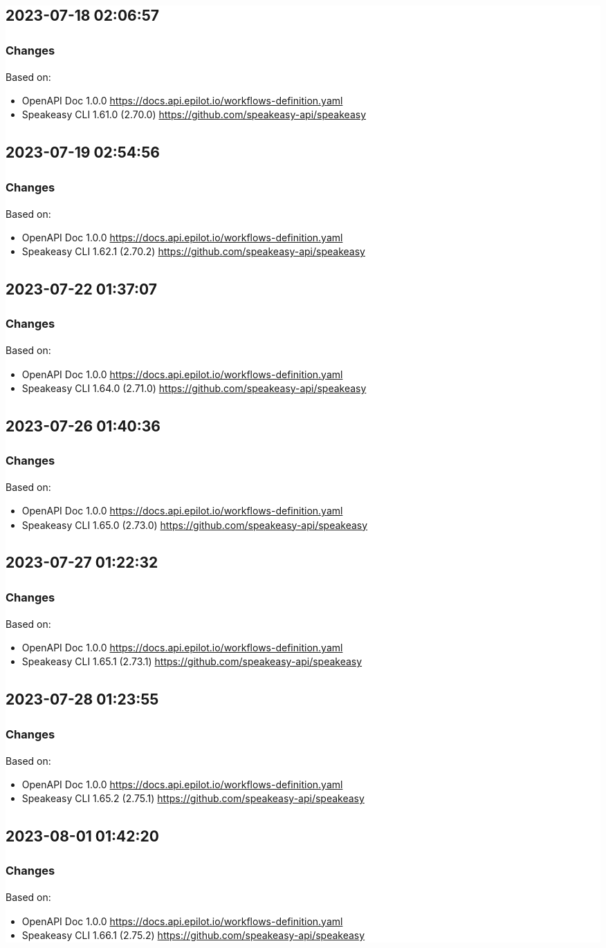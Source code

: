 ## 2023-07-18 02:06:57
### Changes
Based on:
- OpenAPI Doc 1.0.0 https://docs.api.epilot.io/workflows-definition.yaml
- Speakeasy CLI 1.61.0 (2.70.0) https://github.com/speakeasy-api/speakeasy

## 2023-07-19 02:54:56
### Changes
Based on:
- OpenAPI Doc 1.0.0 https://docs.api.epilot.io/workflows-definition.yaml
- Speakeasy CLI 1.62.1 (2.70.2) https://github.com/speakeasy-api/speakeasy

## 2023-07-22 01:37:07
### Changes
Based on:
- OpenAPI Doc 1.0.0 https://docs.api.epilot.io/workflows-definition.yaml
- Speakeasy CLI 1.64.0 (2.71.0) https://github.com/speakeasy-api/speakeasy

## 2023-07-26 01:40:36
### Changes
Based on:
- OpenAPI Doc 1.0.0 https://docs.api.epilot.io/workflows-definition.yaml
- Speakeasy CLI 1.65.0 (2.73.0) https://github.com/speakeasy-api/speakeasy

## 2023-07-27 01:22:32
### Changes
Based on:
- OpenAPI Doc 1.0.0 https://docs.api.epilot.io/workflows-definition.yaml
- Speakeasy CLI 1.65.1 (2.73.1) https://github.com/speakeasy-api/speakeasy

## 2023-07-28 01:23:55
### Changes
Based on:
- OpenAPI Doc 1.0.0 https://docs.api.epilot.io/workflows-definition.yaml
- Speakeasy CLI 1.65.2 (2.75.1) https://github.com/speakeasy-api/speakeasy

## 2023-08-01 01:42:20
### Changes
Based on:
- OpenAPI Doc 1.0.0 https://docs.api.epilot.io/workflows-definition.yaml
- Speakeasy CLI 1.66.1 (2.75.2) https://github.com/speakeasy-api/speakeasy
